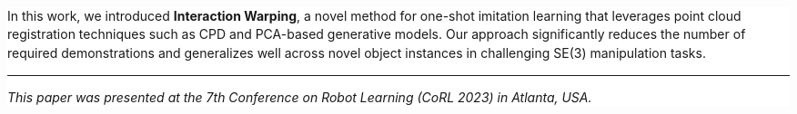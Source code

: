 In this work, we introduced **Interaction Warping**, a novel method for one-shot imitation learning that leverages point cloud registration techniques such as CPD and PCA-based generative models. Our approach significantly reduces the number of required demonstrations and generalizes well across novel object instances in challenging SE(3) manipulation tasks.

---

*This paper was presented at the 7th Conference on Robot Learning (CoRL 2023) in Atlanta, USA.*

